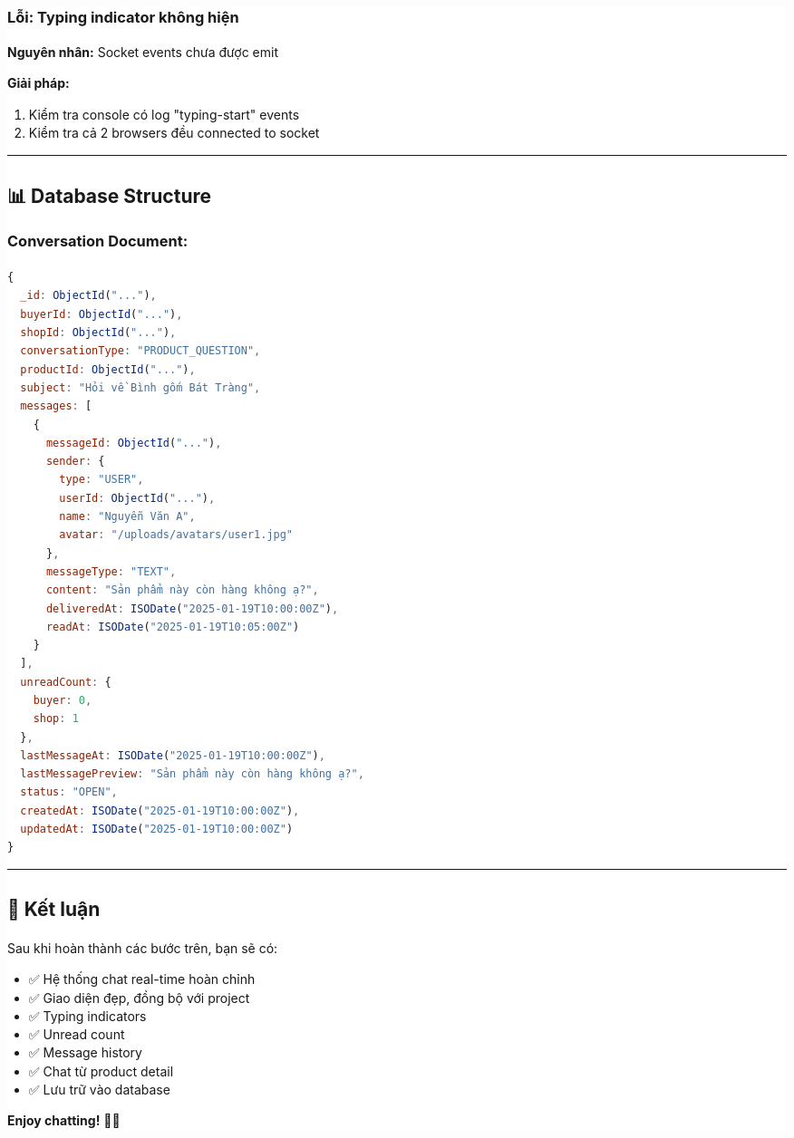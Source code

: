 ### **Lỗi: Typing indicator không hiện**

**Nguyên nhân:** Socket events chưa được emit

**Giải pháp:**
1. Kiểm tra console có log "typing-start" events
2. Kiểm tra cả 2 browsers đều connected to socket

---

## 📊 Database Structure

### **Conversation Document:**

```javascript
{
  _id: ObjectId("..."),
  buyerId: ObjectId("..."),
  shopId: ObjectId("..."),
  conversationType: "PRODUCT_QUESTION",
  productId: ObjectId("..."),
  subject: "Hỏi về Bình gốm Bát Tràng",
  messages: [
    {
      messageId: ObjectId("..."),
      sender: {
        type: "USER",
        userId: ObjectId("..."),
        name: "Nguyễn Văn A",
        avatar: "/uploads/avatars/user1.jpg"
      },
      messageType: "TEXT",
      content: "Sản phẩm này còn hàng không ạ?",
      deliveredAt: ISODate("2025-01-19T10:00:00Z"),
      readAt: ISODate("2025-01-19T10:05:00Z")
    }
  ],
  unreadCount: {
    buyer: 0,
    shop: 1
  },
  lastMessageAt: ISODate("2025-01-19T10:00:00Z"),
  lastMessagePreview: "Sản phẩm này còn hàng không ạ?",
  status: "OPEN",
  createdAt: ISODate("2025-01-19T10:00:00Z"),
  updatedAt: ISODate("2025-01-19T10:00:00Z")
}
```

---

## 🎯 Kết luận

Sau khi hoàn thành các bước trên, bạn sẽ có:

- ✅ Hệ thống chat real-time hoàn chỉnh
- ✅ Giao diện đẹp, đồng bộ với project
- ✅ Typing indicators
- ✅ Unread count
- ✅ Message history
- ✅ Chat từ product detail
- ✅ Lưu trữ vào database

**Enjoy chatting!** 💬🎉

